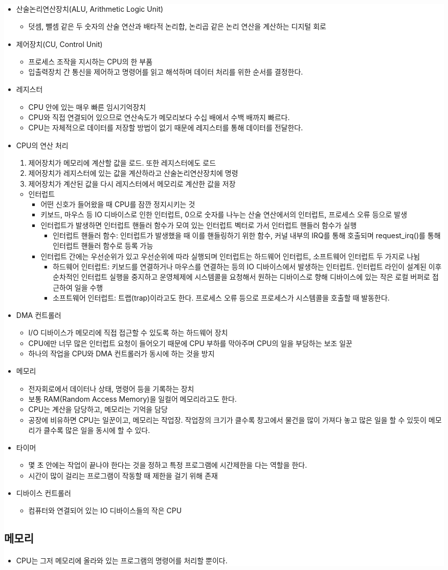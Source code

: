   - 산술논리연산장치(ALU, Arithmetic Logic Unit)

    - 덧셈, 뺄셈 같은 두 숫자의 산술 연산과 배타적 논리합, 논리곱 같은 논리 연산을 계산하는 디지털 회로

  - 제어장치(CU, Control Unit)

    - 프로세스 조작을 지시하는 CPU의 한 부품
    - 입출력장치 간 통신을 제어하고 명령어를 읽고 해석하며 데이터 처리를 위한 순서를 결정한다.

  - 레지스터

    - CPU 안에 있는 매우 빠른 임시기억장치
    - CPU와 직접 연결되어 있으므로 연산속도가 메모리보다 수십 배에서 수백 배까지 빠르다.
    - CPU는 자체적으로 데이터를 저장할 방법이 없기 때문에 레지스터를 통해 데이터를 전달한다.

  - CPU의 연산 처리

    1. 제어장치가 메모리에 계산할 값을 로드. 또한 레지스터에도 로드
    2. 제어장치가 레지스터에 있는 값을 계산하라고 산술논리연산장치에 명령
    3. 제어장치가 계산된 값을 다시 레지스터에서 메모리로 계산한 값을 저장

    - 인터럽트
      - 어떤 신호가 들어왔을 때 CPU를 잠깐 정지시키는 것
      - 키보드, 마우스 등 IO 디바이스로 인한 인터럽트, 0으로 숫자를 나누는 산술 연산에서의 인터럽트, 프로세스 오류 등으로 발생
      - 인터럽트가 발생하면 인터럽트 핸들러 함수가 모여 있는 인터럽트 벡터로 가서 인터럽트 핸들러 함수가 실행
        - 인터럽트 핸들러 함수: 인터럽트가 발생했을 때 이를 핸들링하기 위한 함수, 커널 내부의 IRQ를 통해 호출되며 request_irq()를 통해 인터럽트 핸들러 함수로 등록 가능
      - 인터럽트 간에는 우선순위가 있고 우선순위에 따라 실행되며 인터럽트는 하드웨어 인터럽트, 소프트웨어 인터럽트 두 가지로 나뉨
        - 하드웨어 인터럽트: 키보드를 연결하거나 마우스를 연결하는 등의 IO 디바이스에서 발생하는 인터럽트. 인터럽트 라인이 설계된 이후 순차적인 인터럽트 실행을 중지하고 운영체제에 시스템콜을 요청해서 원하는 디바이스로 향해 디바이스에 있는 작은 로컬 버퍼로 접근하여 일을 수행
        - 소프트웨어 인터럽트: 트랩(trap)이라고도 한다. 프로세스 오류 등으로 프로세스가 시스템콜을 호출할 때 발동한다.

- DMA 컨트롤러

  - I/O 디바이스가 메모리에 직접 접근할 수 있도록 하는 하드웨어 장치
  - CPU에만 너무 많은 인터럽트 요청이 들어오기 때문에 CPU 부하를 막아주며 CPU의 일을 부담하는 보조 일꾼
  - 하나의 작업을 CPU와 DMA 컨트롤러가 동시에 하는 것을 방지

- 메모리

  - 전자회로에서 데이터나 상태, 명령어 등을 기록하는 장치
  - 보통 RAM(Random Access Memory)을 일컬어 메모리라고도 한다.
  - CPU는 계산을 담당하고, 메모리는 기억을 담당
  - 공장에 비유하면 CPU는 일꾼이고, 메모리는 작업장. 작업장의 크기가 클수록 창고에서 물건을 많이 가져다 놓고 많은 일을 할 수 있듯이 메모리가 클수록 많은 일을 동시에 할 수 있다.

- 타이머

  - 몇 초 안에는 작업이 끝나야 한다는 것을 정하고 특정 프로그램에 시간제한을 다는 역할을 한다.
  - 시간이 많이 걸리는 프로그램이 작동할 때 제한을 걸기 위해 존재

- 디바이스 컨트롤러

  - 컴퓨터와 연결되어 있는 IO 디바이스들의 작은 CPU

## 메모리

- CPU는 그저 메모리에 올라와 있는 프로그램의 명령어를 처리할 뿐이다.
